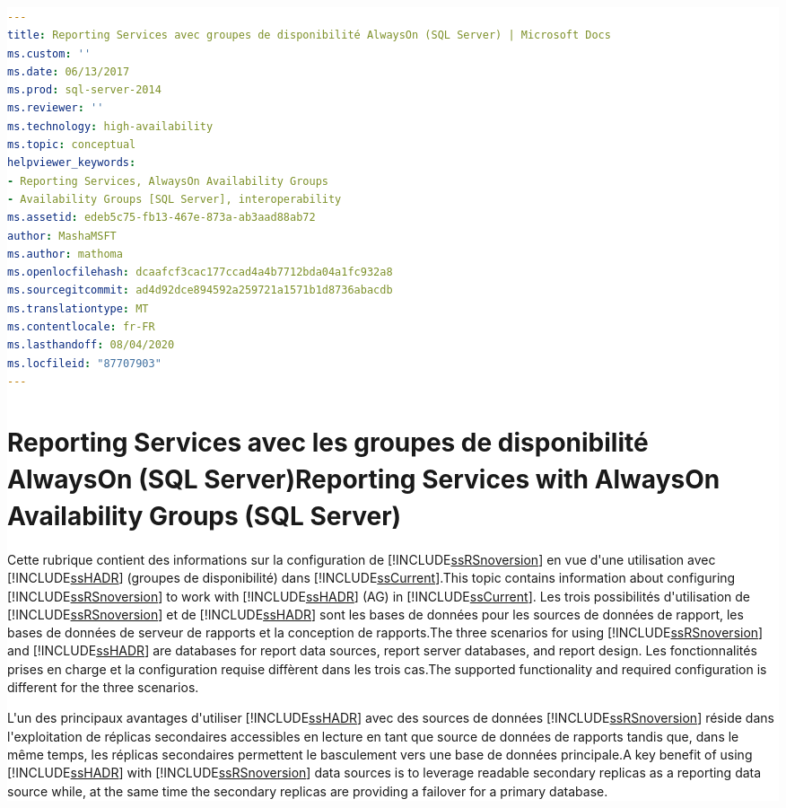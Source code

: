 ```yaml
---
title: Reporting Services avec groupes de disponibilité AlwaysOn (SQL Server) | Microsoft Docs
ms.custom: ''
ms.date: 06/13/2017
ms.prod: sql-server-2014
ms.reviewer: ''
ms.technology: high-availability
ms.topic: conceptual
helpviewer_keywords:
- Reporting Services, AlwaysOn Availability Groups
- Availability Groups [SQL Server], interoperability
ms.assetid: edeb5c75-fb13-467e-873a-ab3aad88ab72
author: MashaMSFT
ms.author: mathoma
ms.openlocfilehash: dcaafcf3cac177ccad4a4b7712bda04a1fc932a8
ms.sourcegitcommit: ad4d92dce894592a259721a1571b1d8736abacdb
ms.translationtype: MT
ms.contentlocale: fr-FR
ms.lasthandoff: 08/04/2020
ms.locfileid: "87707903"
---
```

# <a name="reporting-services-with-alwayson-availability-groups-sql-server"></a><span data-ttu-id="33041-102">Reporting Services avec les groupes de disponibilité AlwaysOn (SQL Server)</span><span class="sxs-lookup"><span data-stu-id="33041-102">Reporting Services with AlwaysOn Availability Groups (SQL Server)</span></span>
  <span data-ttu-id="33041-103">Cette rubrique contient des informations sur la configuration de [!INCLUDE[ssRSnoversion](../../../includes/ssrsnoversion-md.md)] en vue d'une utilisation avec [!INCLUDE[ssHADR](../../../includes/sshadr-md.md)] (groupes de disponibilité) dans [!INCLUDE[ssCurrent](../../../includes/sscurrent-md.md)].</span><span class="sxs-lookup"><span data-stu-id="33041-103">This topic contains information about configuring [!INCLUDE[ssRSnoversion](../../../includes/ssrsnoversion-md.md)] to work with [!INCLUDE[ssHADR](../../../includes/sshadr-md.md)] (AG) in [!INCLUDE[ssCurrent](../../../includes/sscurrent-md.md)].</span></span> <span data-ttu-id="33041-104">Les trois possibilités d'utilisation de [!INCLUDE[ssRSnoversion](../../../includes/ssrsnoversion-md.md)] et de [!INCLUDE[ssHADR](../../../includes/sshadr-md.md)] sont les bases de données pour les sources de données de rapport, les bases de données de serveur de rapports et la conception de rapports.</span><span class="sxs-lookup"><span data-stu-id="33041-104">The three scenarios for using [!INCLUDE[ssRSnoversion](../../../includes/ssrsnoversion-md.md)] and [!INCLUDE[ssHADR](../../../includes/sshadr-md.md)] are databases for report data sources, report server databases, and report design.</span></span> <span data-ttu-id="33041-105">Les fonctionnalités prises en charge et la configuration requise diffèrent dans les trois cas.</span><span class="sxs-lookup"><span data-stu-id="33041-105">The supported functionality and required configuration is different for the three scenarios.</span></span>

 <span data-ttu-id="33041-106">L'un des principaux avantages d'utiliser [!INCLUDE[ssHADR](../../../includes/sshadr-md.md)] avec des sources de données [!INCLUDE[ssRSnoversion](../../../includes/ssrsnoversion-md.md)] réside dans l'exploitation de réplicas secondaires accessibles en lecture en tant que source de données de rapports tandis que, dans le même temps, les réplicas secondaires permettent le basculement vers une base de données principale.</span><span class="sxs-lookup"><span data-stu-id="33041-106">A key benefit of using [!INCLUDE[ssHADR](../../../includes/sshadr-md.md)] with [!INCLUDE[ssRSnoversion](../../../includes/ssrsnoversion-md.md)] data sources is to leverage readable secondary replicas as a reporting data source while, at the same time the secondary replicas are providing a failover for a primary database.</span></span>
